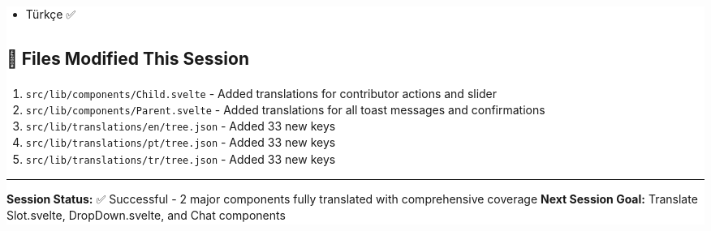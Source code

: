   - Türkçe ✅

## 📁 Files Modified This Session

1. `src/lib/components/Child.svelte` - Added translations for contributor actions and slider
2. `src/lib/components/Parent.svelte` - Added translations for all toast messages and confirmations
3. `src/lib/translations/en/tree.json` - Added 33 new keys
4. `src/lib/translations/pt/tree.json` - Added 33 new keys
5. `src/lib/translations/tr/tree.json` - Added 33 new keys

---

**Session Status:** ✅ Successful - 2 major components fully translated with comprehensive coverage
**Next Session Goal:** Translate Slot.svelte, DropDown.svelte, and Chat components

